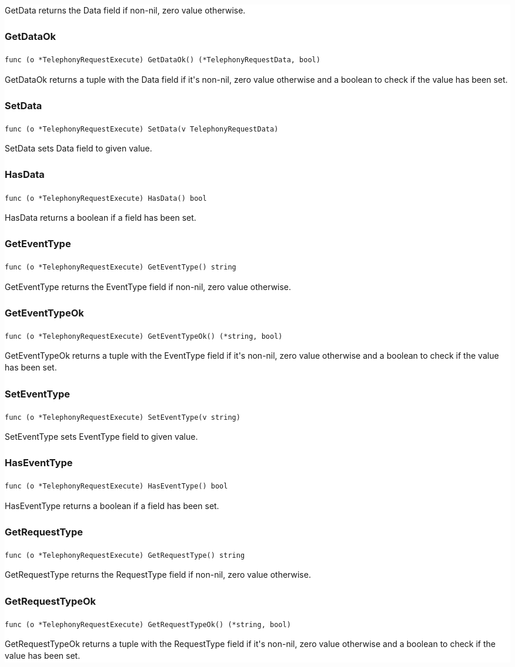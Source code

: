 GetData returns the Data field if non-nil, zero value otherwise.

### GetDataOk

`func (o *TelephonyRequestExecute) GetDataOk() (*TelephonyRequestData, bool)`

GetDataOk returns a tuple with the Data field if it's non-nil, zero value otherwise
and a boolean to check if the value has been set.

### SetData

`func (o *TelephonyRequestExecute) SetData(v TelephonyRequestData)`

SetData sets Data field to given value.

### HasData

`func (o *TelephonyRequestExecute) HasData() bool`

HasData returns a boolean if a field has been set.

### GetEventType

`func (o *TelephonyRequestExecute) GetEventType() string`

GetEventType returns the EventType field if non-nil, zero value otherwise.

### GetEventTypeOk

`func (o *TelephonyRequestExecute) GetEventTypeOk() (*string, bool)`

GetEventTypeOk returns a tuple with the EventType field if it's non-nil, zero value otherwise
and a boolean to check if the value has been set.

### SetEventType

`func (o *TelephonyRequestExecute) SetEventType(v string)`

SetEventType sets EventType field to given value.

### HasEventType

`func (o *TelephonyRequestExecute) HasEventType() bool`

HasEventType returns a boolean if a field has been set.

### GetRequestType

`func (o *TelephonyRequestExecute) GetRequestType() string`

GetRequestType returns the RequestType field if non-nil, zero value otherwise.

### GetRequestTypeOk

`func (o *TelephonyRequestExecute) GetRequestTypeOk() (*string, bool)`

GetRequestTypeOk returns a tuple with the RequestType field if it's non-nil, zero value otherwise
and a boolean to check if the value has been set.
